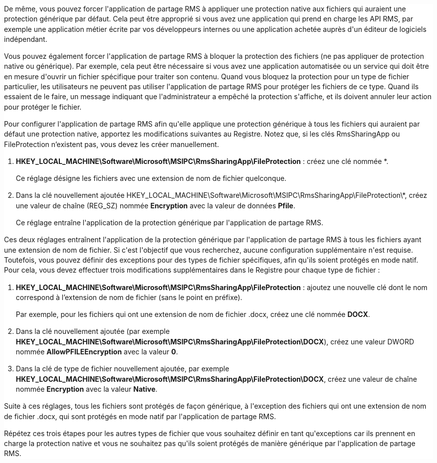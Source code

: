 De même, vous pouvez forcer l'application de partage RMS à appliquer une protection native aux fichiers qui auraient une protection générique par défaut. Cela peut être approprié si vous avez une application qui prend en charge les API RMS, par exemple une application métier écrite par vos développeurs internes ou une application achetée auprès d'un éditeur de logiciels indépendant.

Vous pouvez également forcer l'application de partage RMS à bloquer la protection des fichiers (ne pas appliquer de protection native ou générique). Par exemple, cela peut être nécessaire si vous avez une application automatisée ou un service qui doit être en mesure d'ouvrir un fichier spécifique pour traiter son contenu. Quand vous bloquez la protection pour un type de fichier particulier, les utilisateurs ne peuvent pas utiliser l'application de partage RMS pour protéger les fichiers de ce type. Quand ils essaient de le faire, un message indiquant que l'administrateur a empêché la protection s'affiche, et ils doivent annuler leur action pour protéger le fichier.

Pour configurer l'application de partage RMS afin qu'elle applique une protection générique à tous les fichiers qui auraient par défaut une protection native, apportez les modifications suivantes au Registre. Notez que, si les clés RmsSharingApp ou FileProtection n’existent pas, vous devez les créer manuellement.

1.  **HKEY_LOCAL_MACHINE\Software\Microsoft\MSIPC\RmsSharingApp\FileProtection** : créez une clé nommée *.

    Ce réglage désigne les fichiers avec une extension de nom de fichier quelconque.

2.  Dans la clé nouvellement ajoutée HKEY_LOCAL_MACHINE\Software\Microsoft\MSIPC\RmsSharingApp\FileProtection\\\*, créez une valeur de chaîne (REG_SZ) nommée **Encryption** avec la valeur de données **Pfile**.

    Ce réglage entraîne l'application de la protection générique par l'application de partage RMS.

Ces deux réglages entraînent l'application de la protection générique par l'application de partage RMS à tous les fichiers ayant une extension de nom de fichier. Si c'est l'objectif que vous recherchez, aucune configuration supplémentaire n'est requise. Toutefois, vous pouvez définir des exceptions pour des types de fichier spécifiques, afin qu'ils soient protégés en mode natif. Pour cela, vous devez effectuer trois modifications supplémentaires dans le Registre pour chaque type de fichier :

1.  **HKEY_LOCAL_MACHINE\Software\Microsoft\MSIPC\RmsSharingApp\FileProtection** : ajoutez une nouvelle clé dont le nom correspond à l’extension de nom de fichier (sans le point en préfixe).

    Par exemple, pour les fichiers qui ont une extension de nom de fichier .docx, créez une clé nommée **DOCX**.

2.  Dans la clé nouvellement ajoutée (par exemple **HKEY_LOCAL_MACHINE\Software\Microsoft\MSIPC\RmsSharingApp\FileProtection\DOCX**), créez une valeur DWORD nommée **AllowPFILEEncryption** avec la valeur **0**.

3.  Dans la clé de type de fichier nouvellement ajoutée, par exemple **HKEY_LOCAL_MACHINE\Software\Microsoft\MSIPC\RmsSharingApp\FileProtection\DOCX**, créez une valeur de chaîne nommée **Encryption** avec la valeur **Native**.

Suite à ces réglages, tous les fichiers sont protégés de façon générique, à l'exception des fichiers qui ont une extension de nom de fichier .docx, qui sont protégés en mode natif par l'application de partage RMS.

Répétez ces trois étapes pour les autres types de fichier que vous souhaitez définir en tant qu'exceptions car ils prennent en charge la protection native et vous ne souhaitez pas qu'ils soient protégés de manière générique par l'application de partage RMS.
